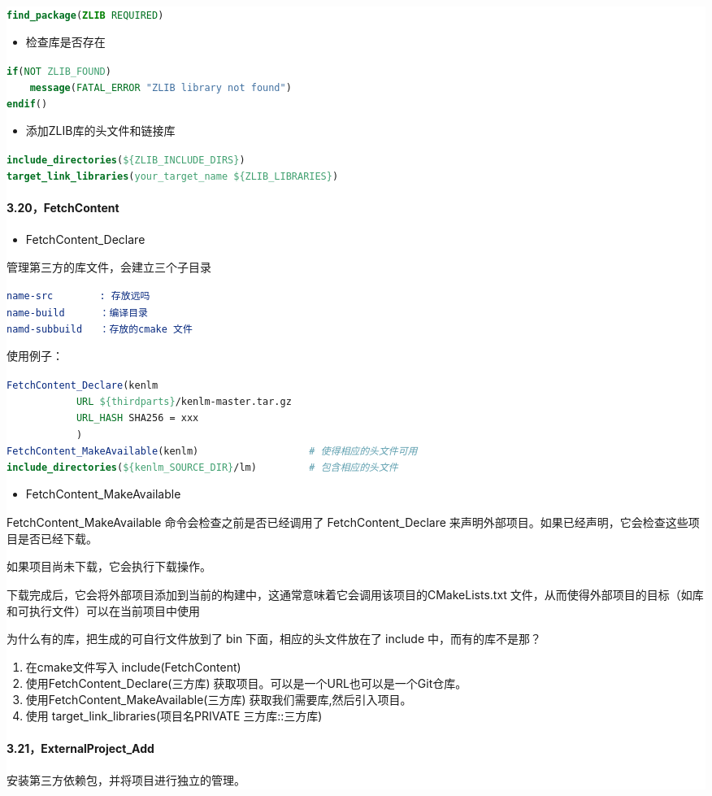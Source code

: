 ~~~cmake
find_package(ZLIB REQUIRED)
~~~

* 检查库是否存在

~~~cmake
if(NOT ZLIB_FOUND)
    message(FATAL_ERROR "ZLIB library not found")
endif()
~~~

* 添加ZLIB库的头文件和链接库

~~~cmake
include_directories(${ZLIB_INCLUDE_DIRS})
target_link_libraries(your_target_name ${ZLIB_LIBRARIES})
~~~

#### 3.20，FetchContent

* FetchContent_Declare

管理第三方的库文件，会建立三个子目录

~~~cmake
name-src		: 存放远吗
name-build 		：编译目录
namd-subbuild	：存放的cmake 文件
~~~

使用例子：

~~~cmake
FetchContent_Declare(kenlm
			URL ${thirdparts}/kenlm-master.tar.gz
			URL_HASH SHA256 = xxx
			)
FetchContent_MakeAvailable(kenlm)					# 使得相应的头文件可用
include_directories(${kenlm_SOURCE_DIR}/lm) 		# 包含相应的头文件
~~~

* FetchContent_MakeAvailable

FetchContent_MakeAvailable 命令会检查之前是否已经调用了 FetchContent_Declare 来声明外部项目。如果已经声明，它会检查这些项目是否已经下载。

如果项目尚未下载，它会执行下载操作。

下载完成后，它会将外部项目添加到当前的构建中，这通常意味着它会调用该项目的CMakeLists.txt 文件，从而使得外部项目的目标（如库和可执行文件）可以在当前项目中使用

为什么有的库，把生成的可自行文件放到了 bin 下面，相应的头文件放在了 include 中，而有的库不是那？

  1. 在cmake文件写入  include(FetchContent) 
  2. 使用FetchContent_Declare(三方库) 获取项目。可以是一个URL也可以是一个Git仓库。
  3. 使用FetchContent_MakeAvailable(三方库) 获取我们需要库,然后引入项目。
  4. 使用 target_link_libraries(项目名PRIVATE 三方库::三方库)

#### 3.21，ExternalProject_Add

安装第三方依赖包，并将项目进行独立的管理。
